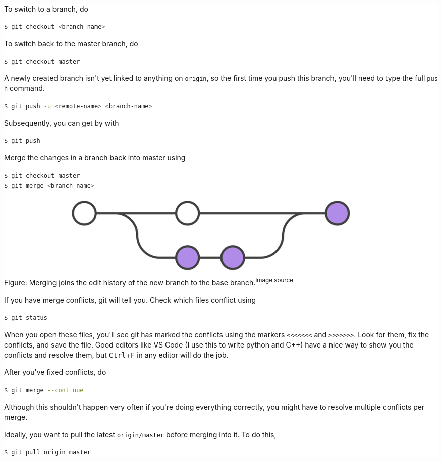 To switch to a branch, do
```bash
$ git checkout <branch-name>
```

To switch back to the master branch, do
```bash
$ git checkout master
```

A newly created branch isn't yet linked to anything on `origin`, so the first time you push this branch, you'll need to type the full `push` command.
```bash
$ git push -u <remote-name> <branch-name>
```
Subsequently, you can get by with
```bash
$ git push
```

Merge the changes in a branch back into master using
```bash
$ git checkout master
$ git merge <branch-name>
```

![Merging](readme-img/atlassian-assets/merge-branch.svg)
Figure: Merging joins the edit history of the new branch to the base branch.<sup>[Image source](https://www.atlassian.com/git/tutorials/comparing-workflows/feature-branch-workflow)</sup>

If you have merge conflicts, git will tell you. Check which files conflict using
```bash
$ git status
```
When you open these files, you'll see git has marked the conflicts using the markers `<<<<<<<` and `>>>>>>>`. Look for them, fix the conflicts, and save the file. Good editors like VS Code (I use this to write python and C++) have a nice way to show you the conflicts and resolve them, but <kbd>Ctrl</kbd>+<kbd>F</kbd> in any editor will do the job.

After you've fixed conflicts, do
```bash
$ git merge --continue
```

Although this shouldn't happen very often if you're doing everything correctly, you might have to resolve multiple conflicts per merge.

Ideally, you want to pull the latest `origin/master` before merging into it. To do this,
```bash
$ git pull origin master
```
